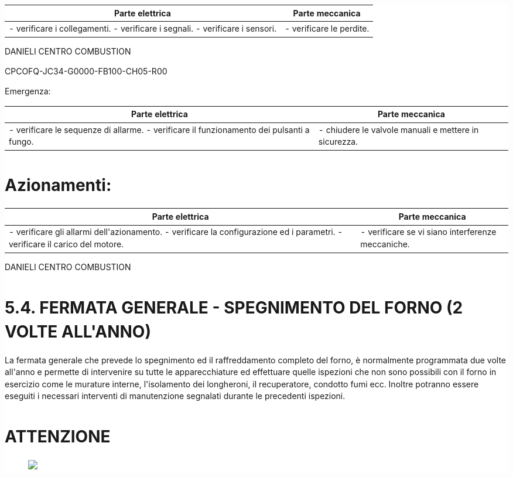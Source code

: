 | Parte elettrica | Parte meccanica |
| - | - |
| - verificare i collegamenti. - verificare i segnali. - verificare i sensori. | - verificare le perdite. |





DANIELI CENTRO COMBUSTION

CPCOFQ-JC34-G0000-FB100-CH05-R00

Emergenza:

| Parte elettrica | Parte meccanica |
| - | - |
| - verificare le sequenze di allarme. - verificare il funzionamento dei pulsanti a fungo. | - chiudere le valvole manuali e mettere in sicurezza. |


# Azionamenti:

| Parte elettrica | Parte meccanica |
| - | - |
| - verificare gli allarmi dell'azionamento. - verificare la configurazione ed i parametri. - verificare il carico del motore. | - verificare se vi siano interferenze meccaniche. |







DANIELI CENTRO COMBUSTION




# 5.4. FERMATA GENERALE - SPEGNIMENTO DEL FORNO (2 VOLTE ALL'ANNO)

La fermata generale che prevede lo spegnimento ed il raffreddamento completo del forno, è normalmente programmata due volte all'anno e permette di intervenire su tutte le apparecchiature ed effettuare quelle ispezioni che non sono possibili con il forno in esercizio come le murature interne, l'isolamento dei longheroni, il recuperatore, condotto fumi ecc. Inoltre potranno essere eseguiti i necessari interventi di manutenzione segnalati durante le precedenti ispezioni.


# ATTENZIONE

<figure>

![](figures/0)
